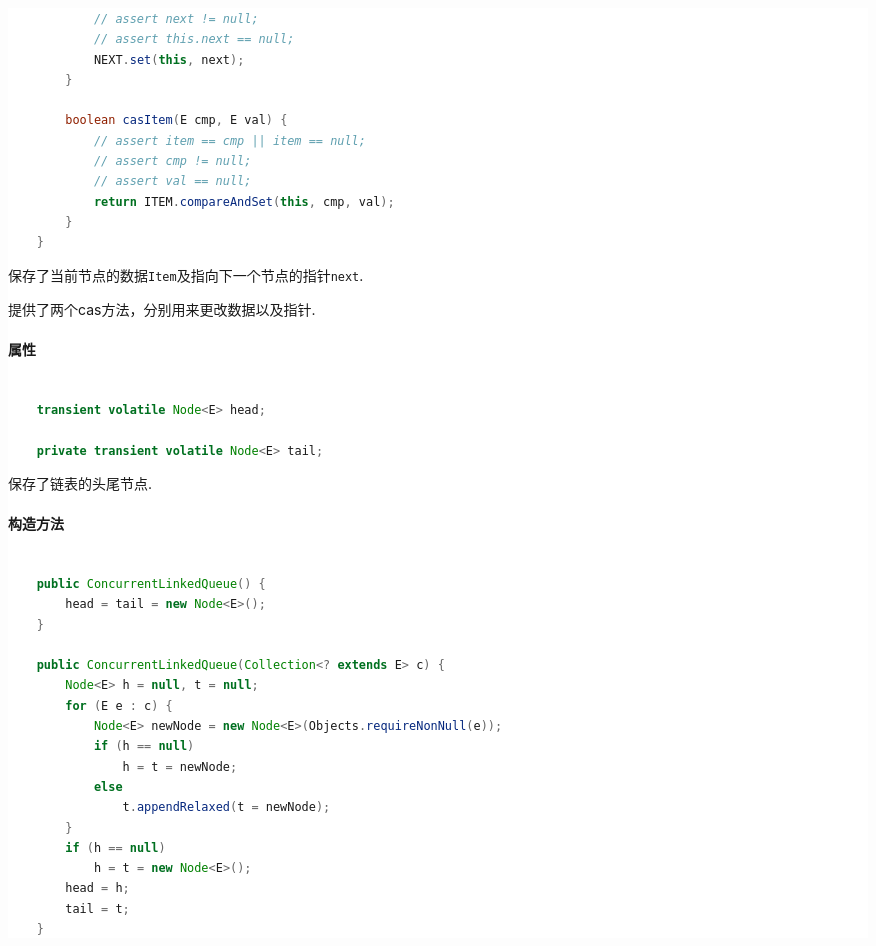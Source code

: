 ```java
            // assert next != null;
            // assert this.next == null;
            NEXT.set(this, next);
        }

        boolean casItem(E cmp, E val) {
            // assert item == cmp || item == null;
            // assert cmp != null;
            // assert val == null;
            return ITEM.compareAndSet(this, cmp, val);
        }
    }
```

保存了当前节点的数据`Item`及指向下一个节点的指针`next`. 

提供了两个cas方法，分别用来更改数据以及指针.

#### 属性


```java

    transient volatile Node<E> head;

    private transient volatile Node<E> tail;
```

保存了链表的头尾节点.


#### 构造方法
```java

    public ConcurrentLinkedQueue() {
        head = tail = new Node<E>();
    }

    public ConcurrentLinkedQueue(Collection<? extends E> c) {
        Node<E> h = null, t = null;
        for (E e : c) {
            Node<E> newNode = new Node<E>(Objects.requireNonNull(e));
            if (h == null)
                h = t = newNode;
            else
                t.appendRelaxed(t = newNode);
        }
        if (h == null)
            h = t = new Node<E>();
        head = h;
        tail = t;
    }
```
